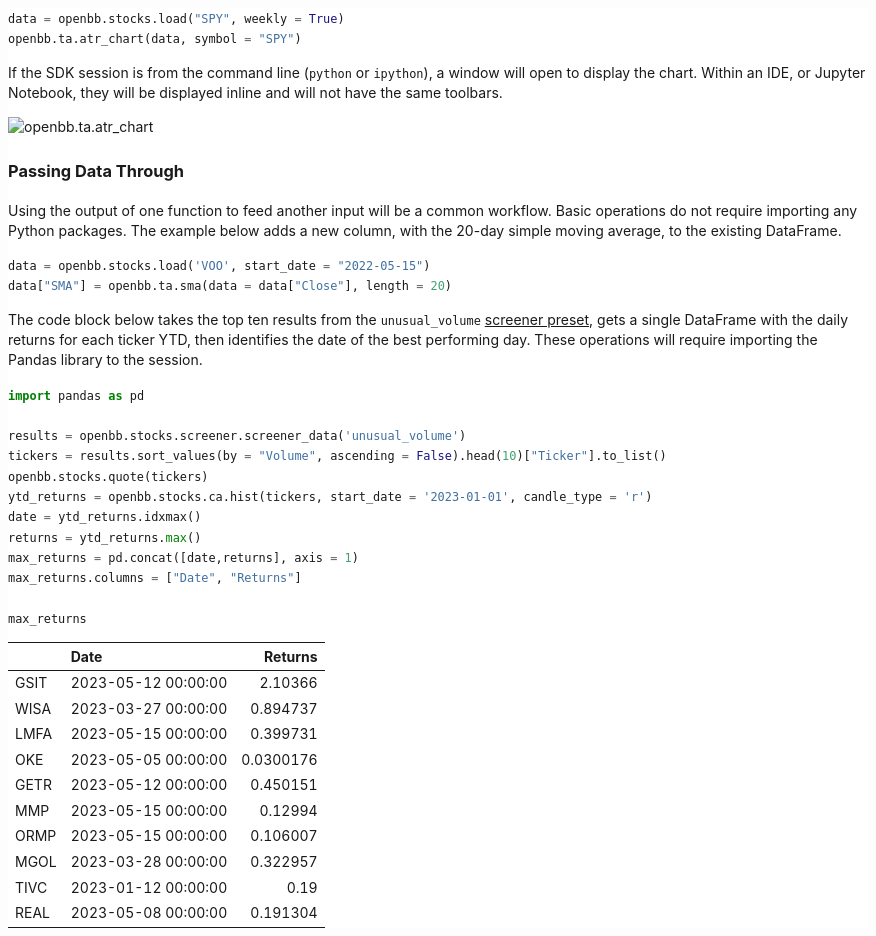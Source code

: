 ```python
data = openbb.stocks.load("SPY", weekly = True)
openbb.ta.atr_chart(data, symbol = "SPY")
```

If the SDK session is from the command line (`python` or `ipython`), a window will open to display the chart.  Within an IDE, or Jupyter Notebook, they will be displayed inline and will not have the same toolbars.

![openbb.ta.atr_chart](https://github.com/OpenBB-finance/OpenBBTerminal/assets/85772166/b668556b-27a5-49cc-989b-8d7de1e420e2)

### Passing Data Through

Using the output of one function to feed another input will be a common workflow.  Basic operations do not require importing any Python packages.  The example below adds a new column, with the 20-day simple moving average, to the existing DataFrame.

```python
data = openbb.stocks.load('VOO', start_date = "2022-05-15")
data["SMA"] = openbb.ta.sma(data = data["Close"], length = 20)
```

The code block below takes the top ten results from the `unusual_volume` [screener preset](https://docs.openbb.co/sdk/usage/intros/stocks/stocks-screener), gets a single DataFrame with the daily returns for each ticker YTD, then identifies the date of the best performing day.  These operations will require importing the Pandas library to the session.

```python
import pandas as pd

results = openbb.stocks.screener.screener_data('unusual_volume')
tickers = results.sort_values(by = "Volume", ascending = False).head(10)["Ticker"].to_list()
openbb.stocks.quote(tickers)
ytd_returns = openbb.stocks.ca.hist(tickers, start_date = '2023-01-01', candle_type = 'r')
date = ytd_returns.idxmax()
returns = ytd_returns.max()
max_returns = pd.concat([date,returns], axis = 1)
max_returns.columns = ["Date", "Returns"]

max_returns
```

|      | Date                |   Returns |
|:-----|:--------------------|----------:|
| GSIT | 2023-05-12 00:00:00 | 2.10366   |
| WISA | 2023-03-27 00:00:00 | 0.894737  |
| LMFA | 2023-05-15 00:00:00 | 0.399731  |
| OKE  | 2023-05-05 00:00:00 | 0.0300176 |
| GETR | 2023-05-12 00:00:00 | 0.450151  |
| MMP  | 2023-05-15 00:00:00 | 0.12994   |
| ORMP | 2023-05-15 00:00:00 | 0.106007  |
| MGOL | 2023-03-28 00:00:00 | 0.322957  |
| TIVC | 2023-01-12 00:00:00 | 0.19      |
| REAL | 2023-05-08 00:00:00 | 0.191304  |
